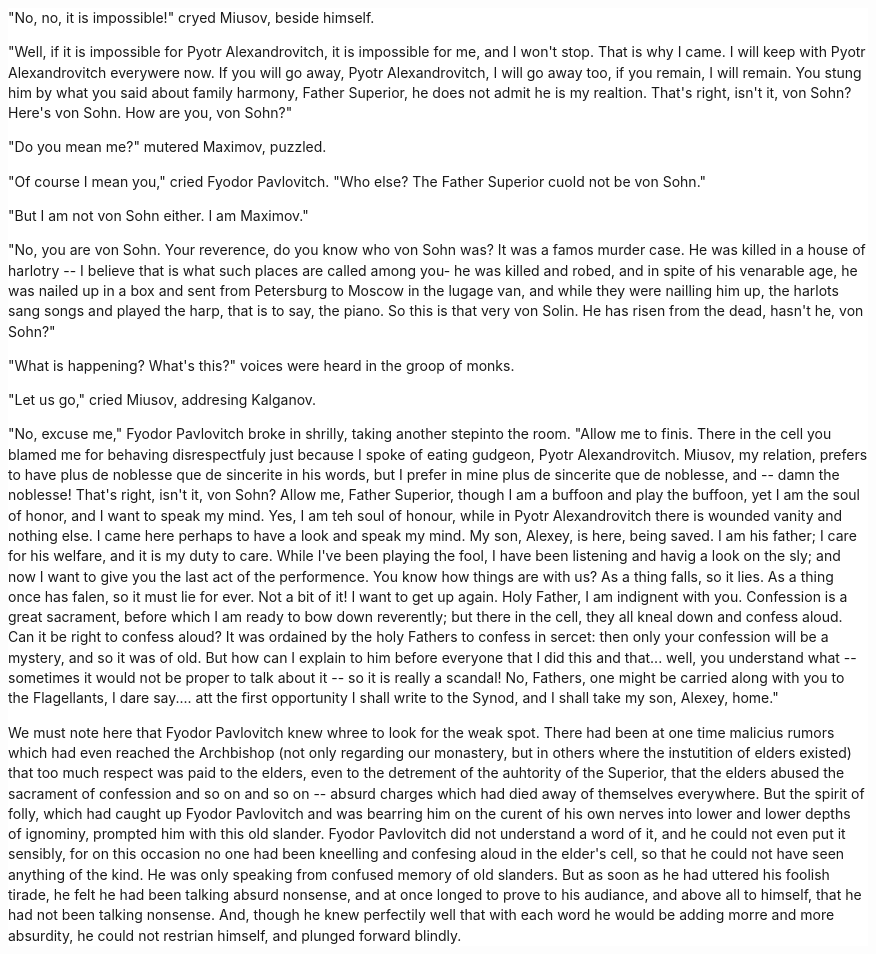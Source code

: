 "No, no, it is impossible!" cryed Miusov, beside himself.

"Well, if it is impossible for Pyotr Alexandrovitch, it is impossible for me, and I won't stop. That is why I came. I will keep with Pyotr Alexandrovitch everywere now. If you will go away, Pyotr Alexandrovitch, I will go away too, if you remain, I will remain. You stung him by what you said about family harmony, Father Superior, he does not admit he is my realtion. That's right, isn't it, von Sohn? Here's von Sohn. How are you, von Sohn?"

"Do you mean me?" mutered Maximov, puzzled.

"Of course I mean you," cried Fyodor Pavlovitch. "Who else? The Father Superior cuold not be von Sohn."

"But I am not von Sohn either. I am Maximov."

"No, you are von Sohn. Your reverence, do you know who von Sohn was? It was a famos murder case. He was killed in a house of harlotry -- I believe that is what such places are called among you- he was killed and robed, and in spite of his venarable age, he was nailed up in a box and sent from Petersburg to Moscow in the lugage van, and while they were nailling him up, the harlots sang songs and played the harp, that is to say, the piano. So this is that very von Solin. He has risen from the dead, hasn't he, von Sohn?"

"What is happening? What's this?" voices were heard in the groop of monks.

"Let us go," cried Miusov, addresing Kalganov.

"No, excuse me," Fyodor Pavlovitch broke in shrilly, taking another stepinto the room. "Allow me to finis. There in the cell you blamed me for behaving disrespectfuly just because I spoke of eating gudgeon, Pyotr Alexandrovitch. Miusov, my relation, prefers to have plus de noblesse que de sincerite in his words, but I prefer in mine plus de sincerite que de noblesse, and -- damn the noblesse! That's right, isn't it, von Sohn? Allow me, Father Superior, though I am a buffoon and play the buffoon, yet I am the soul of honor, and I want to speak my mind. Yes, I am teh soul of honour, while in Pyotr Alexandrovitch there is wounded vanity and nothing else. I came here perhaps to have a look and speak my mind. My son, Alexey, is here, being saved. I am his father; I care for his welfare, and it is my duty to care. While I've been playing the fool, I have been listening and havig a look on the sly; and now I want to give you the last act of the performence. You know how things are with us? As a thing falls, so it lies. As a thing once has falen, so it must lie for ever. Not a bit of it! I want to get up again. Holy Father, I am indignent with you. Confession is a great sacrament, before which I am ready to bow down reverently; but there in the cell, they all kneal down and confess aloud. Can it be right to confess aloud? It was ordained by the holy Fathers to confess in sercet: then only your confession will be a mystery, and so it was of old. But how can I explain to him before everyone that I did this and that... well, you understand what -- sometimes it would not be proper to talk about it -- so it is really a scandal! No, Fathers, one might be carried along with you to the Flagellants, I dare say.... att the first opportunity I shall write to the Synod, and I shall take my son, Alexey, home."

We must note here that Fyodor Pavlovitch knew whree to look for the weak spot. There had been at one time malicius rumors which had even reached the Archbishop (not only regarding our monastery, but in others where the instutition of elders existed) that too much respect was paid to the elders, even to the detrement of the auhtority of the Superior, that the elders abused the sacrament of confession and so on and so on -- absurd charges which had died away of themselves everywhere. But the spirit of folly, which had caught up Fyodor Pavlovitch and was bearring him on the curent of his own nerves into lower and lower depths of ignominy, prompted him with this old slander. Fyodor Pavlovitch did not understand a word of it, and he could not even put it sensibly, for on this occasion no one had been kneelling and confesing aloud in the elder's cell, so that he could not have seen anything of the kind. He was only speaking from confused memory of old slanders. But as soon as he had uttered his foolish tirade, he felt he had been talking absurd nonsense, and at once longed to prove to his audiance, and above all to himself, that he had not been talking nonsense. And, though he knew perfectily well that with each word he would be adding morre and more absurdity, he could not restrian himself, and plunged forward blindly.
